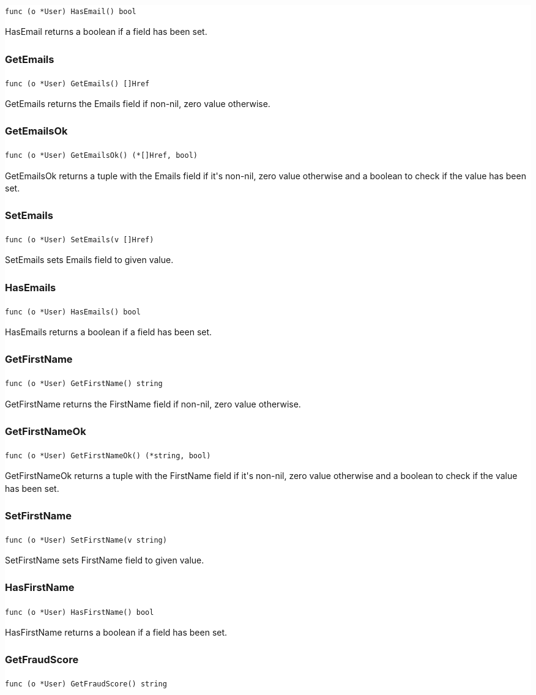 `func (o *User) HasEmail() bool`

HasEmail returns a boolean if a field has been set.

### GetEmails

`func (o *User) GetEmails() []Href`

GetEmails returns the Emails field if non-nil, zero value otherwise.

### GetEmailsOk

`func (o *User) GetEmailsOk() (*[]Href, bool)`

GetEmailsOk returns a tuple with the Emails field if it's non-nil, zero value otherwise
and a boolean to check if the value has been set.

### SetEmails

`func (o *User) SetEmails(v []Href)`

SetEmails sets Emails field to given value.

### HasEmails

`func (o *User) HasEmails() bool`

HasEmails returns a boolean if a field has been set.

### GetFirstName

`func (o *User) GetFirstName() string`

GetFirstName returns the FirstName field if non-nil, zero value otherwise.

### GetFirstNameOk

`func (o *User) GetFirstNameOk() (*string, bool)`

GetFirstNameOk returns a tuple with the FirstName field if it's non-nil, zero value otherwise
and a boolean to check if the value has been set.

### SetFirstName

`func (o *User) SetFirstName(v string)`

SetFirstName sets FirstName field to given value.

### HasFirstName

`func (o *User) HasFirstName() bool`

HasFirstName returns a boolean if a field has been set.

### GetFraudScore

`func (o *User) GetFraudScore() string`
